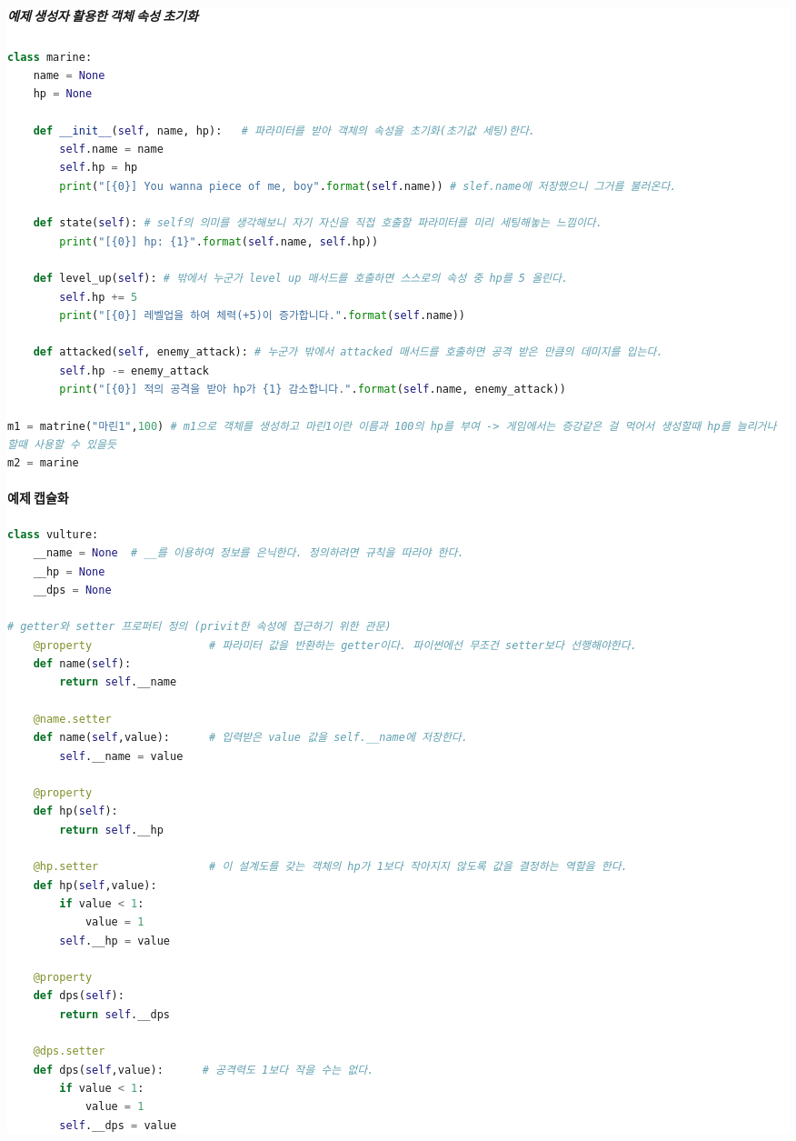 
##### 예제 생성자 활용한 객체 속성 초기화
```Python
class marine:
    name = None
    hp = None

    def __init__(self, name, hp):   # 파라미터를 받아 객체의 속성을 초기화(초기값 세팅)한다.
        self.name = name
        self.hp = hp
        print("[{0}] You wanna piece of me, boy".format(self.name)) # slef.name에 저장했으니 그거를 불러온다.

    def state(self): # self의 의미를 생각해보니 자기 자신을 직접 호출할 파라미터를 미리 세팅해놓는 느낌이다.
        print("[{0}] hp: {1}".format(self.name, self.hp))

    def level_up(self): # 밖에서 누군가 level up 매서드를 호출하면 스스로의 속성 중 hp를 5 올린다.
        self.hp += 5
        print("[{0}] 레벨업을 하여 체력(+5)이 증가합니다.".format(self.name))

    def attacked(self, enemy_attack): # 누군가 밖에서 attacked 매서드를 호출하면 공격 받은 만큼의 데미지를 입는다.
        self.hp -= enemy_attack
        print("[{0}] 적의 공격을 받아 hp가 {1} 감소합니다.".format(self.name, enemy_attack))

m1 = matrine("마린1",100) # m1으로 객체를 생성하고 마린1이란 이름과 100의 hp를 부여 -> 게임에서는 증강같은 걸 먹어서 생성할때 hp를 늘리거나 할때 사용할 수 있을듯
m2 = marine
```

#### 예제 캡슐화
```Python
class vulture:
    __name = None  # __를 이용하여 정보를 은닉한다. 정의하려면 규칙을 따라야 한다.
    __hp = None
    __dps = None

# getter와 setter 프로퍼티 정의 (privit한 속성에 접근하기 위한 관문)
    @property                  # 파라미터 값을 반환하는 getter이다. 파이썬에선 무조건 setter보다 선행해야한다.
    def name(self):
        return self.__name

    @name.setter
    def name(self,value):      # 입력받은 value 값을 self.__name에 저장한다.
        self.__name = value

    @property
    def hp(self):
        return self.__hp

    @hp.setter                 # 이 설계도를 갖는 객체의 hp가 1보다 작아지지 않도록 값을 결정하는 역할을 한다.
    def hp(self,value):
        if value < 1:
            value = 1
        self.__hp = value
    
    @property
    def dps(self):
        return self.__dps
    
    @dps.setter
    def dps(self,value):      # 공격력도 1보다 작을 수는 없다.
        if value < 1:
            value = 1
        self.__dps = value

```